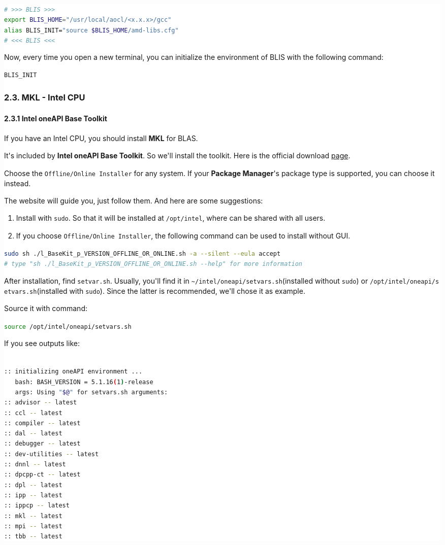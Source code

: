 ```bash
# >>> BLIS >>>
export BLIS_HOME="/usr/local/aocl/<x.x.x>/gcc"
alias BLIS_INIT="source $BLIS_HOME/amd-libs.cfg"
# <<< BLIS <<<
```

Now, every time you open a new terminal, you can initialize the environment of BLIS with the following command:

```bash
BLIS_INIT
```

### 2.3. MKL - Intel CPU

#### 2.3.1 Intel oneAPI Base Toolkit

If you have an Intel CPU, you should install **MKL** for BLAS.

It's included by **Intel oneAPI Base Toolkit**. So we'll install the toolkit. Here is the official download [page](https://www.intel.cn/content/www/cn/zh/developer/tools/oneapi/base-toolkit-download.html).

Choose the `Offline/Online Installer` for any system. If your **Package Manager**'s package type is supported, you can choose it instead.

The website will guide you, just follow them. And here are some suggestions:

1. Install with `sudo`. So that it will be installed at `/opt/intel`, where can be shared with all users.

2. If you choose `Offline/Online Installer`, the following command can be used to install without GUI.

```bash
sudo sh ./l_BaseKit_p_VERSION_OFFLINE_OR_ONLINE.sh -a --silent --eula accept
# type "sh ./l_BaseKit_p_VERSION_OFFLINE_OR_ONLINE.sh --help" for more information
```

After installation, find `setvar.sh`. Usually, you'll find it in `~/intel/oneapi/setvars.sh`(installed without `sudo`) or `/opt/intel/oneapi/setvars.sh`(installed with `sudo`). Since the latter is recommended, we'll chose it as example.

Source it with command:

```bash
source /opt/intel/oneapi/setvars.sh
```

If you see outputs like:

```bash
 
:: initializing oneAPI environment ...
   bash: BASH_VERSION = 5.1.16(1)-release
   args: Using "$@" for setvars.sh arguments: 
:: advisor -- latest
:: ccl -- latest
:: compiler -- latest
:: dal -- latest
:: debugger -- latest
:: dev-utilities -- latest
:: dnnl -- latest
:: dpcpp-ct -- latest
:: dpl -- latest
:: ipp -- latest
:: ippcp -- latest
:: mkl -- latest
:: mpi -- latest
:: tbb -- latest
```